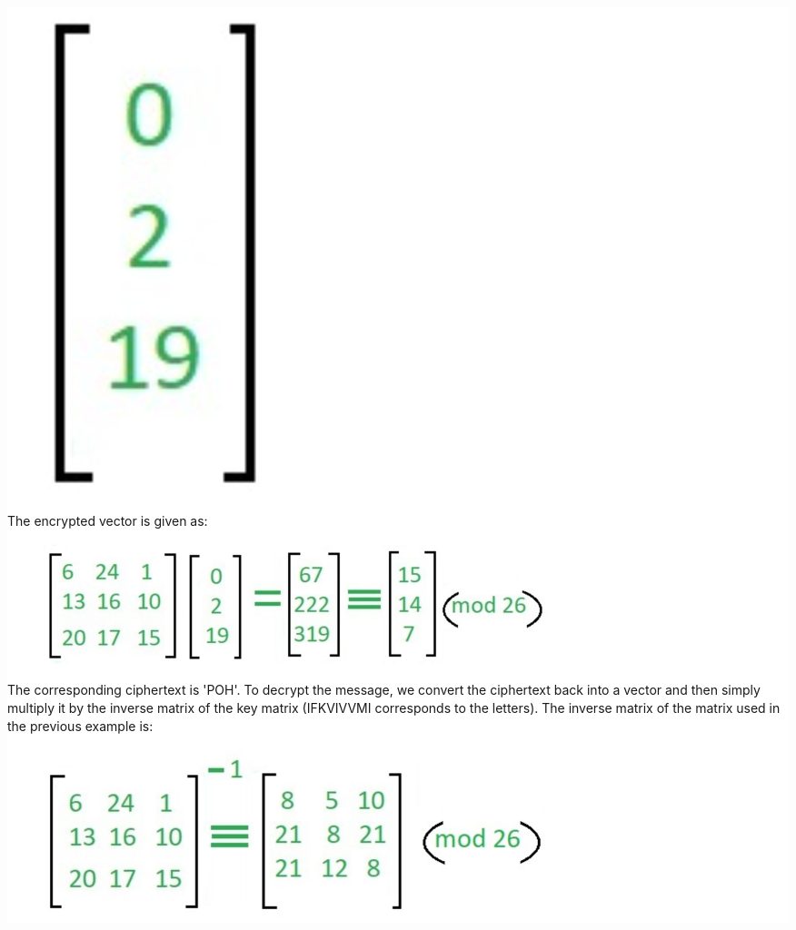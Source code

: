 <figure><img src=".gitbook/assets/image (4) (1) (1) (1) (1) (1).png" alt=""><figcaption></figcaption></figure>

The encrypted vector is given as:

<figure><img src=".gitbook/assets/image (5) (1) (1) (1) (1).png" alt=""><figcaption></figcaption></figure>

The corresponding ciphertext is 'POH'. To decrypt the message, we convert the ciphertext back into a vector and then simply multiply it by the inverse matrix of the key matrix (IFKVIVVMI corresponds to the letters). The inverse matrix of the matrix used in the previous example is:

<figure><img src=".gitbook/assets/image (6) (1) (1) (1) (1).png" alt=""><figcaption></figcaption></figure>
